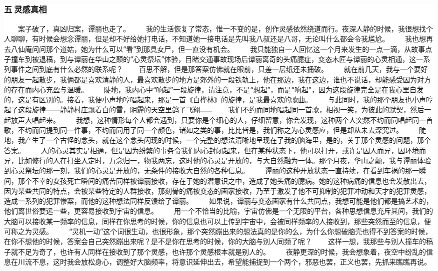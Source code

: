 ### 五 灵感真相
　　案子破了，真凶归案，谭丽也走了。
　　我的生活恢复了常态，惟一不变的是，创作灵感依然绕道而行。夜深人静的时候，我很想找个人聊聊，有时候会想念谭丽，但是却不好给她打电话，不知道她一接电话是先叫我八叔还是八哥，无论叫什么都会令我尴尬。
　　我也想再去八仙庵问问那个道姑，她为什么可以“看”到那具女尸，但一直没有机会。
　　我只能独自一人回忆这一个月来发生的一点一滴，从故事点子撞车到被退稿，到与谭丽在华山之颠的“心灵祭坛”体验，目睹交通事故现场后谭丽离奇的头痛臆症，变态木匠与谭丽的心灵相通，这一系列事件之间到底有什么必然的联系呢？
　　百思不解，但是那答案仿佛就在眼前，只差一层纸还未捅破。
　　就在前几天，我与一个要好的朋友一起散步，我俩都是喜欢清静的人，最喜欢散步的地方是郊外的一段铁轨上，他在那边，我在这边，谁也不说话，却能感受因为对方的存在而内心充盈与温暖。
　　陡地，我内心中“响起”一段旋律，请注意，不是“想起”，而是“响起”，因为这段旋律完全是在我心里自发的，这是有区别的。接着，我便小声地哼唱起来，那是一首《白桦林》的旋律，是我最喜欢的歌曲。
　　与此同时，我的那个朋友也小声哼起了这段旋律——静静村庄飘着白的雪，阴霾的天空里鸽子飞翔……
　　我们不约而同地唱起同一首歌，相视一笑，为彼此的默契，然后一起放声大唱起来。
　　我想，这种情形每个人都会遇到，只要你是个细心的人，仔细留意，你会发现，这种两个人突然不约而同唱起同一首歌，不约而同提到同一件事，不约而同用了同一个颜色，诸如之类的事，比比皆是，我们称之为心灵感应，但是却从未去深究过。
　　陡地，我产生了一个古怪的念头，就在这个念头闪现的时候，一个完整的想法清晰地呈现在了我的脑海里，是的，关于那个灵感的问题，那个答案。
　　人的心灵其实是相通，但是因为纷繁的事务令我们内心封闭起来，但在某种状态下，他可以打开，或许是因人而异，因环境而异，比如修行的人在打坐入定时，万念归一，物我两忘，这时他的心灵是开放的，与大自然融为一体。那个月夜，华山之颠，我与谭丽体验到心灵祭坛的那一刻，我们的心灵是开放的，无条件的接收大自然的各种信息。
　　谭丽的这种开放状态一直持续，在看到车祸的那一瞬间，那个不幸的女孩死亡瞬间的痛苦同样被谭丽接收，存在于她的潜意识之中，造成了她头痛的臆病。她的这种病痛的信息也会发散出去，因为某些共同的特点，会被某些特定的人群接收，那刻骨的痛被变态的画家接收，乃至于激发了他不可抑制的犯罪冲动和天才的犯罪灵感，造成一系列的犯罪惨案，而他的这种想法同样反馈给了谭丽。
　　如果说，谭丽与变态画家有什么共同点，我想可能是他们都是搞艺术的，他们离世俗要远一些，更容易接收到宇宙的信息。
　　用一个不恰当的比喻，宇宙仿佛是一个无限的平台，各种思想信息充斥其间，我们的大脑可以接收某一频率的信息，同样在你思考的时候，你的信息也可以上传到宇宙中，会被同样频率的人接收到，那些突然而至的信息，便可称之为灵感。
　　“灵机一动”这个词很生动，也很形象，那个突然蹦出来的想法真的是你的么，为什么你想破脑壳也得不到答案的时候，在你不想他的时候，答案会自己突然蹦出来呢？是不是你在思考的时候，你的大脑与别人同频了呢？
　　这样一想，我那些与别人撞车的稿子就不足为奇了，也许有人同样在接收到了那个灵感，也许那个灵感根本就是别人的。
　　夜静更深的时候，我会想象着，夜空中纷乱的信息在川流不息，这时我会放松身心，调整好大脑频率，将意识延伸出去，希望能捕捉到一个两个，邪恶也罢，正义也罢，先抓来瞧瞧再说。